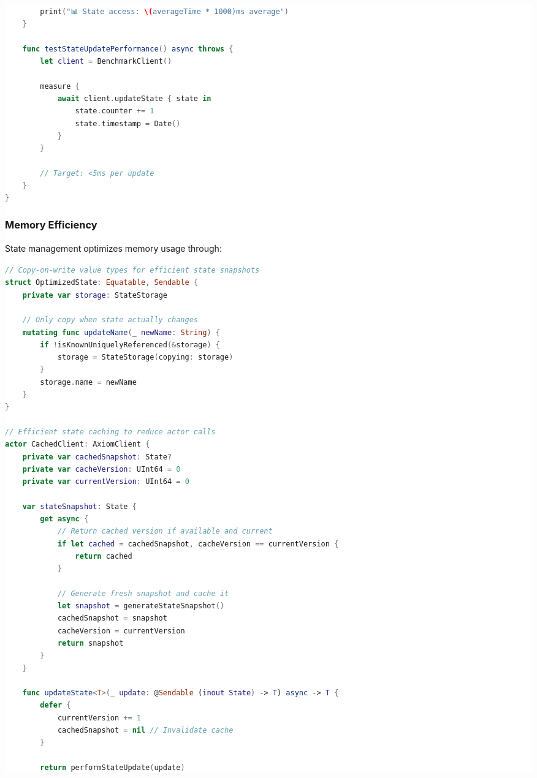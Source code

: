 ```swift
        print("📊 State access: \(averageTime * 1000)ms average")
    }
    
    func testStateUpdatePerformance() async throws {
        let client = BenchmarkClient()
        
        measure {
            await client.updateState { state in
                state.counter += 1
                state.timestamp = Date()
            }
        }
        
        // Target: <5ms per update
    }
}
```

### Memory Efficiency

State management optimizes memory usage through:

```swift
// Copy-on-write value types for efficient state snapshots
struct OptimizedState: Equatable, Sendable {
    private var storage: StateStorage
    
    // Only copy when state actually changes
    mutating func updateName(_ newName: String) {
        if !isKnownUniquelyReferenced(&storage) {
            storage = StateStorage(copying: storage)
        }
        storage.name = newName
    }
}

// Efficient state caching to reduce actor calls
actor CachedClient: AxiomClient {
    private var cachedSnapshot: State?
    private var cacheVersion: UInt64 = 0
    private var currentVersion: UInt64 = 0
    
    var stateSnapshot: State {
        get async {
            // Return cached version if available and current
            if let cached = cachedSnapshot, cacheVersion == currentVersion {
                return cached
            }
            
            // Generate fresh snapshot and cache it
            let snapshot = generateStateSnapshot()
            cachedSnapshot = snapshot
            cacheVersion = currentVersion
            return snapshot
        }
    }
    
    func updateState<T>(_ update: @Sendable (inout State) -> T) async -> T {
        defer {
            currentVersion += 1
            cachedSnapshot = nil // Invalidate cache
        }
        
        return performStateUpdate(update)
```